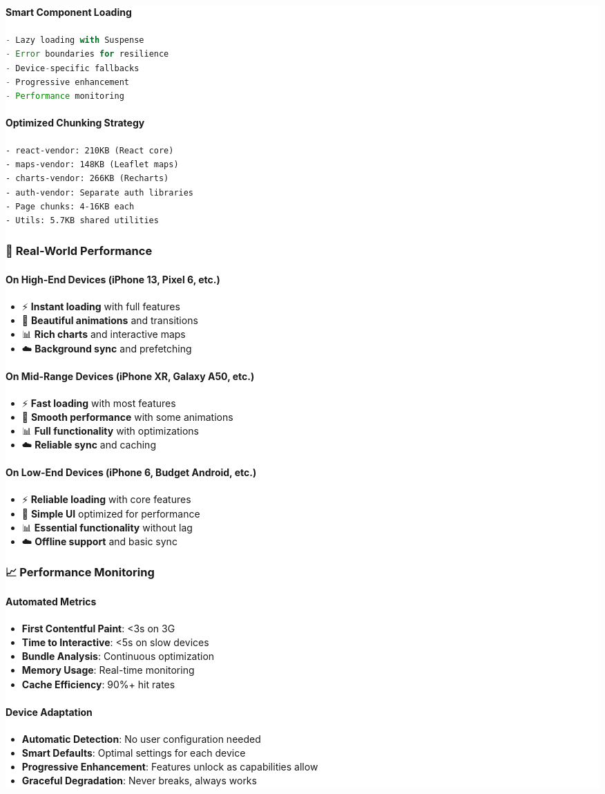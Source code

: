 #### **Smart Component Loading**
```typescript
- Lazy loading with Suspense
- Error boundaries for resilience
- Device-specific fallbacks
- Progressive enhancement
- Performance monitoring
```

#### **Optimized Chunking Strategy**
```
- react-vendor: 210KB (React core)
- maps-vendor: 148KB (Leaflet maps)
- charts-vendor: 266KB (Recharts)
- auth-vendor: Separate auth libraries
- Page chunks: 4-16KB each
- Utils: 5.7KB shared utilities
```

### 🎉 **Real-World Performance**

#### **On High-End Devices** (iPhone 13, Pixel 6, etc.)
- ⚡ **Instant loading** with full features
- 🎨 **Beautiful animations** and transitions
- 📊 **Rich charts** and interactive maps
- ☁️ **Background sync** and prefetching

#### **On Mid-Range Devices** (iPhone XR, Galaxy A50, etc.)
- ⚡ **Fast loading** with most features
- 🎨 **Smooth performance** with some animations
- 📊 **Full functionality** with optimizations
- ☁️ **Reliable sync** and caching

#### **On Low-End Devices** (iPhone 6, Budget Android, etc.)
- ⚡ **Reliable loading** with core features
- 🎨 **Simple UI** optimized for performance
- 📊 **Essential functionality** without lag
- ☁️ **Offline support** and basic sync

### 📈 **Performance Monitoring**

#### **Automated Metrics**
- **First Contentful Paint**: <3s on 3G
- **Time to Interactive**: <5s on slow devices
- **Bundle Analysis**: Continuous optimization
- **Memory Usage**: Real-time monitoring
- **Cache Efficiency**: 90%+ hit rates

#### **Device Adaptation**
- **Automatic Detection**: No user configuration needed
- **Smart Defaults**: Optimal settings for each device
- **Progressive Enhancement**: Features unlock as capabilities allow
- **Graceful Degradation**: Never breaks, always works
